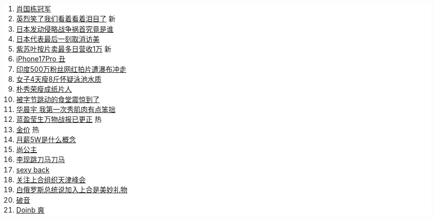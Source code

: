 1. [肖国栋冠军](https://s.weibo.com//weibo?q=%E8%82%96%E5%9B%BD%E6%A0%8B%E5%86%A0%E5%86%9B&t=31&band_rank=49&Refer=top)
1. [英烈笑了我们看着看着泪目了](https://s.weibo.com//weibo?q=%23%E8%8B%B1%E7%83%88%E7%AC%91%E4%BA%86%E6%88%91%E4%BB%AC%E7%9C%8B%E7%9D%80%E7%9C%8B%E7%9D%80%E6%B3%AA%E7%9B%AE%E4%BA%86%23&t=31&band_rank=50&Refer=top)
   新
1. [日本发动侵略战争祸首究竟是谁](https://s.weibo.com//weibo?q=%23%E6%97%A5%E6%9C%AC%E5%8F%91%E5%8A%A8%E4%BE%B5%E7%95%A5%E6%88%98%E4%BA%89%E7%A5%B8%E9%A6%96%E7%A9%B6%E7%AB%9F%E6%98%AF%E8%B0%81%23&t=31&band_rank=5&Refer=top)
1. [日本代表最后一刻取消访美](https://s.weibo.com//weibo?q=%23%E6%97%A5%E6%9C%AC%E4%BB%A3%E8%A1%A8%E6%9C%80%E5%90%8E%E4%B8%80%E5%88%BB%E5%8F%96%E6%B6%88%E8%AE%BF%E7%BE%8E%23&t=31&band_rank=8&Refer=top)
1. [紫苏叶按片卖最多日营收1万](https://s.weibo.com//weibo?q=%23%E7%B4%AB%E8%8B%8F%E5%8F%B6%E6%8C%89%E7%89%87%E5%8D%96%E6%9C%80%E5%A4%9A%E6%97%A5%E8%90%A5%E6%94%B61%E4%B8%87%23&t=31&band_rank=9&Refer=top)
   新
1. [iPhone17Pro 丑](https://s.weibo.com//weibo?q=iPhone17Pro%20%E4%B8%91&t=31&band_rank=14&Refer=top)
1. [印度500万粉丝网红拍片遭瀑布冲走](https://s.weibo.com//weibo?q=%23%E5%8D%B0%E5%BA%A6500%E4%B8%87%E7%B2%89%E4%B8%9D%E7%BD%91%E7%BA%A2%E6%8B%8D%E7%89%87%E9%81%AD%E7%80%91%E5%B8%83%E5%86%B2%E8%B5%B0%23&t=31&band_rank=15&Refer=top)
1. [女子4天瘦8斤怀疑泳池水质](https://s.weibo.com//weibo?q=%23%E5%A5%B3%E5%AD%904%E5%A4%A9%E7%98%A68%E6%96%A4%E6%80%80%E7%96%91%E6%B3%B3%E6%B1%A0%E6%B0%B4%E8%B4%A8%23&t=31&band_rank=17&Refer=top)
1. [朴秀荣瘦成纸片人](https://s.weibo.com//weibo?q=%23%E6%9C%B4%E7%A7%80%E8%8D%A3%E7%98%A6%E6%88%90%E7%BA%B8%E7%89%87%E4%BA%BA%23&t=31&band_rank=18&Refer=top)
1. [被字节跳动的食堂震惊到了](https://s.weibo.com//weibo?q=%E8%A2%AB%E5%AD%97%E8%8A%82%E8%B7%B3%E5%8A%A8%E7%9A%84%E9%A3%9F%E5%A0%82%E9%9C%87%E6%83%8A%E5%88%B0%E4%BA%86&t=31&band_rank=19&Refer=top)
1. [华晨宇 我第一次秀肌肉有点笨拙](https://s.weibo.com//weibo?q=%E5%8D%8E%E6%99%A8%E5%AE%87%20%E6%88%91%E7%AC%AC%E4%B8%80%E6%AC%A1%E7%A7%80%E8%82%8C%E8%82%89%E6%9C%89%E7%82%B9%E7%AC%A8%E6%8B%99&t=31&band_rank=20&Refer=top)
1. [蓝盈莹生万物战报已更正](https://s.weibo.com//weibo?q=%23%E8%93%9D%E7%9B%88%E8%8E%B9%E7%94%9F%E4%B8%87%E7%89%A9%E6%88%98%E6%8A%A5%E5%B7%B2%E6%9B%B4%E6%AD%A3%23&t=31&band_rank=21&Refer=top)
   热
1. [金价](https://s.weibo.com//weibo?q=%E9%87%91%E4%BB%B7&t=31&band_rank=22&Refer=top)
   热
1. [月薪5W是什么概念](https://s.weibo.com//weibo?q=%E6%9C%88%E8%96%AA5W%E6%98%AF%E4%BB%80%E4%B9%88%E6%A6%82%E5%BF%B5&t=31&band_rank=24&Refer=top)
1. [尚公主](https://s.weibo.com//weibo?q=%E5%B0%9A%E5%85%AC%E4%B8%BB&t=31&band_rank=25&Refer=top)
1. [李现跳刀马刀马](https://s.weibo.com//weibo?q=%E6%9D%8E%E7%8E%B0%E8%B7%B3%E5%88%80%E9%A9%AC%E5%88%80%E9%A9%AC&t=31&band_rank=26&Refer=top)
1. [sexy back](https://s.weibo.com//weibo?q=sexy%20back&t=31&band_rank=27&Refer=top)
1. [关注上合组织天津峰会](https://s.weibo.com//weibo?q=%23%E5%85%B3%E6%B3%A8%E4%B8%8A%E5%90%88%E7%BB%84%E7%BB%87%E5%A4%A9%E6%B4%A5%E5%B3%B0%E4%BC%9A%23&t=31&band_rank=29&Refer=top)
1. [白俄罗斯总统说加入上合是美妙礼物](https://s.weibo.com//weibo?q=%23%E7%99%BD%E4%BF%84%E7%BD%97%E6%96%AF%E6%80%BB%E7%BB%9F%E8%AF%B4%E5%8A%A0%E5%85%A5%E4%B8%8A%E5%90%88%E6%98%AF%E7%BE%8E%E5%A6%99%E7%A4%BC%E7%89%A9%23&t=31&band_rank=31&Refer=top)
1. [破音](https://s.weibo.com//weibo?q=%E7%A0%B4%E9%9F%B3&t=31&band_rank=32&Refer=top)
1. [Doinb 爽](https://s.weibo.com//weibo?q=Doinb%20%E7%88%BD&t=31&band_rank=34&Refer=top)
